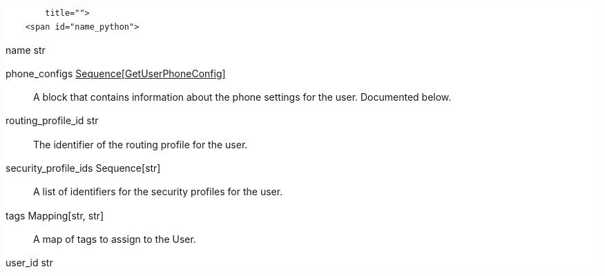             title="">
        <span id="name_python">
<a data-swiftype-name="resource-property" data-swiftype-type="text" href="#name_python" style="color: inherit; text-decoration: inherit;">name</a>
</span>
        <span class="property-indicator"></span>
        <span class="property-type">str</span>
    </dt>
    <dd></dd><dt class="property-"
            title="">
        <span id="phone_configs_python">
<a data-swiftype-name="resource-property" data-swiftype-type="text" href="#phone_configs_python" style="color: inherit; text-decoration: inherit;">phone_<wbr>configs</a>
</span>
        <span class="property-indicator"></span>
        <span class="property-type"><a href="#getuserphoneconfig">Sequence[Get<wbr>User<wbr>Phone<wbr>Config]</a></span>
    </dt>
    <dd><p>A block that contains information about the phone settings for the user. Documented below.</p>
</dd><dt class="property-"
            title="">
        <span id="routing_profile_id_python">
<a data-swiftype-name="resource-property" data-swiftype-type="text" href="#routing_profile_id_python" style="color: inherit; text-decoration: inherit;">routing_<wbr>profile_<wbr>id</a>
</span>
        <span class="property-indicator"></span>
        <span class="property-type">str</span>
    </dt>
    <dd><p>The identifier of the routing profile for the user.</p>
</dd><dt class="property-"
            title="">
        <span id="security_profile_ids_python">
<a data-swiftype-name="resource-property" data-swiftype-type="text" href="#security_profile_ids_python" style="color: inherit; text-decoration: inherit;">security_<wbr>profile_<wbr>ids</a>
</span>
        <span class="property-indicator"></span>
        <span class="property-type">Sequence[str]</span>
    </dt>
    <dd><p>A list of identifiers for the security profiles for the user.</p>
</dd><dt class="property-"
            title="">
        <span id="tags_python">
<a data-swiftype-name="resource-property" data-swiftype-type="text" href="#tags_python" style="color: inherit; text-decoration: inherit;">tags</a>
</span>
        <span class="property-indicator"></span>
        <span class="property-type">Mapping[str, str]</span>
    </dt>
    <dd><p>A map of tags to assign to the User.</p>
</dd><dt class="property-"
            title="">
        <span id="user_id_python">
<a data-swiftype-name="resource-property" data-swiftype-type="text" href="#user_id_python" style="color: inherit; text-decoration: inherit;">user_<wbr>id</a>
</span>
        <span class="property-indicator"></span>
        <span class="property-type">str</span>
    </dt>
    <dd></dd></dl>
</pulumi-choosable>
</div>
